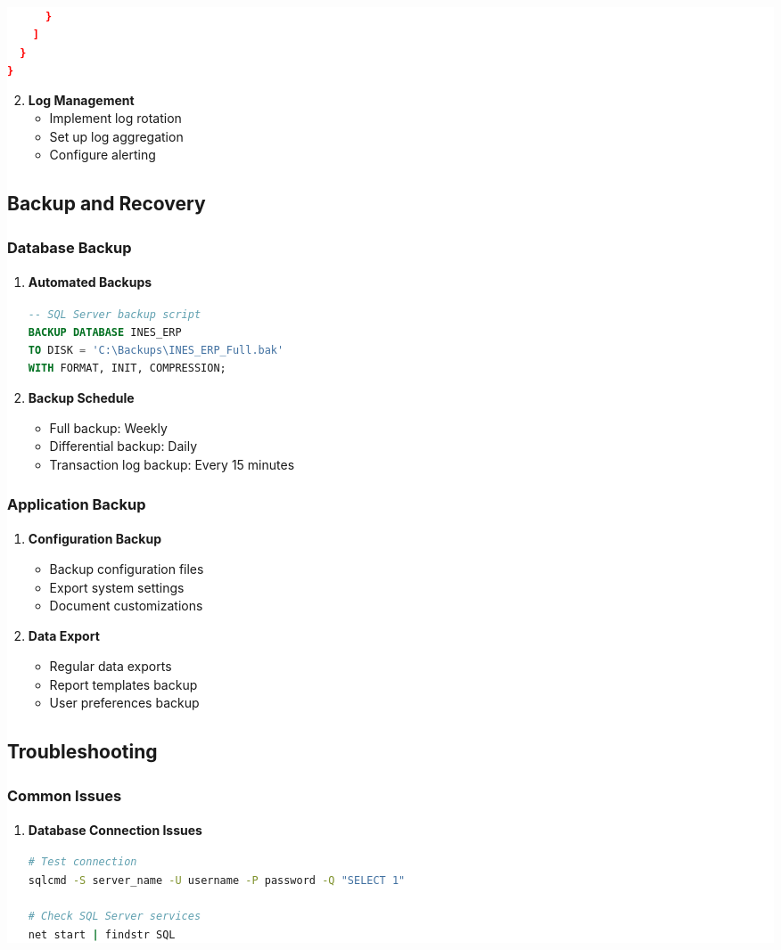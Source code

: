    ```json
         }
       ]
     }
   }
   ```

2. **Log Management**
   - Implement log rotation
   - Set up log aggregation
   - Configure alerting

## Backup and Recovery

### Database Backup

1. **Automated Backups**
   ```sql
   -- SQL Server backup script
   BACKUP DATABASE INES_ERP 
   TO DISK = 'C:\Backups\INES_ERP_Full.bak'
   WITH FORMAT, INIT, COMPRESSION;
   ```

2. **Backup Schedule**
   - Full backup: Weekly
   - Differential backup: Daily
   - Transaction log backup: Every 15 minutes

### Application Backup

1. **Configuration Backup**
   - Backup configuration files
   - Export system settings
   - Document customizations

2. **Data Export**
   - Regular data exports
   - Report templates backup
   - User preferences backup

## Troubleshooting

### Common Issues

1. **Database Connection Issues**
   ```bash
   # Test connection
   sqlcmd -S server_name -U username -P password -Q "SELECT 1"
   
   # Check SQL Server services
   net start | findstr SQL
   ```
